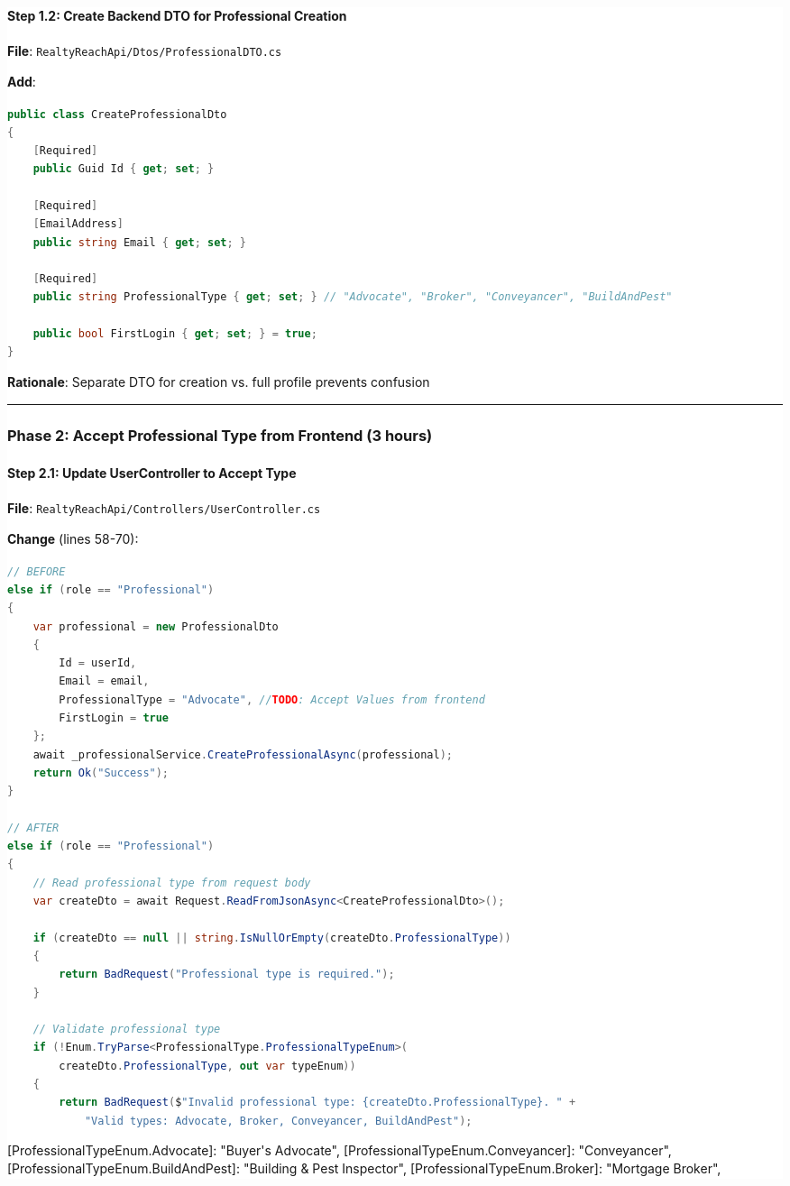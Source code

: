 #### Step 1.2: Create Backend DTO for Professional Creation
**File**: `RealtyReachApi/Dtos/ProfessionalDTO.cs`

**Add**:
```csharp
public class CreateProfessionalDto
{
    [Required]
    public Guid Id { get; set; }
    
    [Required]
    [EmailAddress]
    public string Email { get; set; }
    
    [Required]
    public string ProfessionalType { get; set; } // "Advocate", "Broker", "Conveyancer", "BuildAndPest"
    
    public bool FirstLogin { get; set; } = true;
}
```

**Rationale**: Separate DTO for creation vs. full profile prevents confusion

---

### Phase 2: Accept Professional Type from Frontend (3 hours)

#### Step 2.1: Update UserController to Accept Type
**File**: `RealtyReachApi/Controllers/UserController.cs`

**Change** (lines 58-70):
```csharp
// BEFORE
else if (role == "Professional")
{
    var professional = new ProfessionalDto
    {
        Id = userId,
        Email = email,
        ProfessionalType = "Advocate", //TODO: Accept Values from frontend
        FirstLogin = true
    };
    await _professionalService.CreateProfessionalAsync(professional);
    return Ok("Success");
}

// AFTER
else if (role == "Professional")
{
    // Read professional type from request body
    var createDto = await Request.ReadFromJsonAsync<CreateProfessionalDto>();
    
    if (createDto == null || string.IsNullOrEmpty(createDto.ProfessionalType))
    {
        return BadRequest("Professional type is required.");
    }
    
    // Validate professional type
    if (!Enum.TryParse<ProfessionalType.ProfessionalTypeEnum>(
        createDto.ProfessionalType, out var typeEnum))
    {
        return BadRequest($"Invalid professional type: {createDto.ProfessionalType}. " +
            "Valid types: Advocate, Broker, Conveyancer, BuildAndPest");
```

  [ProfessionalTypeEnum.Advocate]: "Buyer's Advocate",
  [ProfessionalTypeEnum.Conveyancer]: "Conveyancer",
  [ProfessionalTypeEnum.BuildAndPest]: "Building & Pest Inspector",
  [ProfessionalTypeEnum.Broker]: "Mortgage Broker",